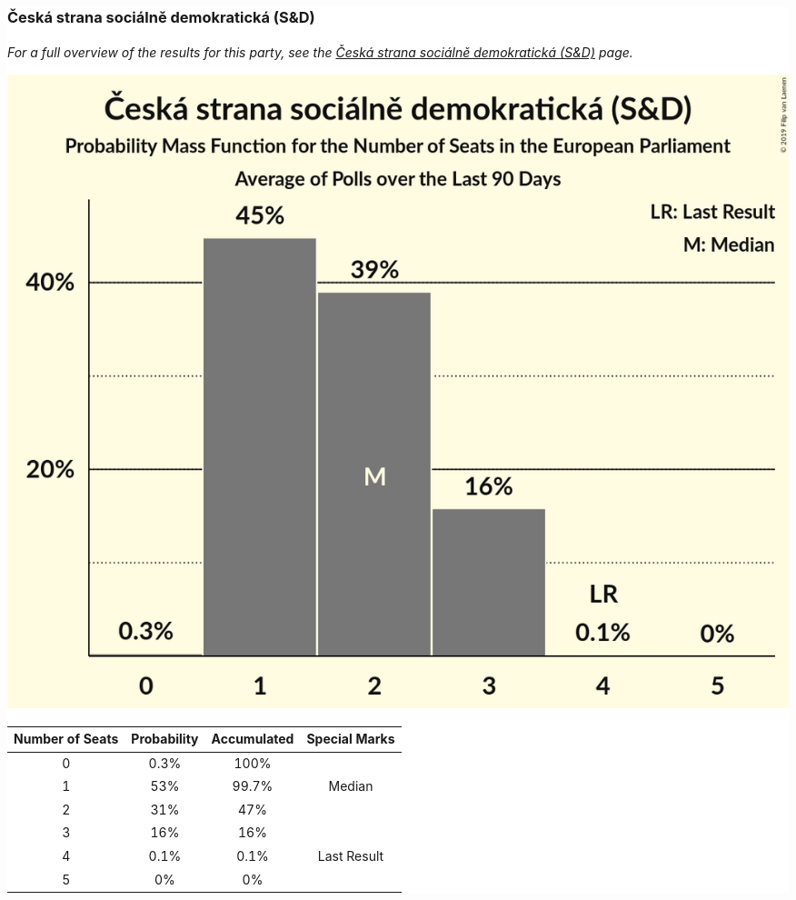 ### Česká strana sociálně demokratická (S&D)

*For a full overview of the results for this party, see the [Česká strana sociálně demokratická (S&D)](party-českástranasociálnědemokratickásd.html) page.*

![Graph with seats probability mass function not yet produced](average-2019-05-07-seats-pmf-českástranasociálnědemokratickásd.png "Seats Probability Mass Function")

| Number of Seats | Probability | Accumulated | Special Marks |
|:---------------:|:-----------:|:-----------:|:-------------:|
| 0 | 0.3% | 100% |  |
| 1 | 53% | 99.7% | Median |
| 2 | 31% | 47% |  |
| 3 | 16% | 16% |  |
| 4 | 0.1% | 0.1% | Last Result |
| 5 | 0% | 0% |  |
